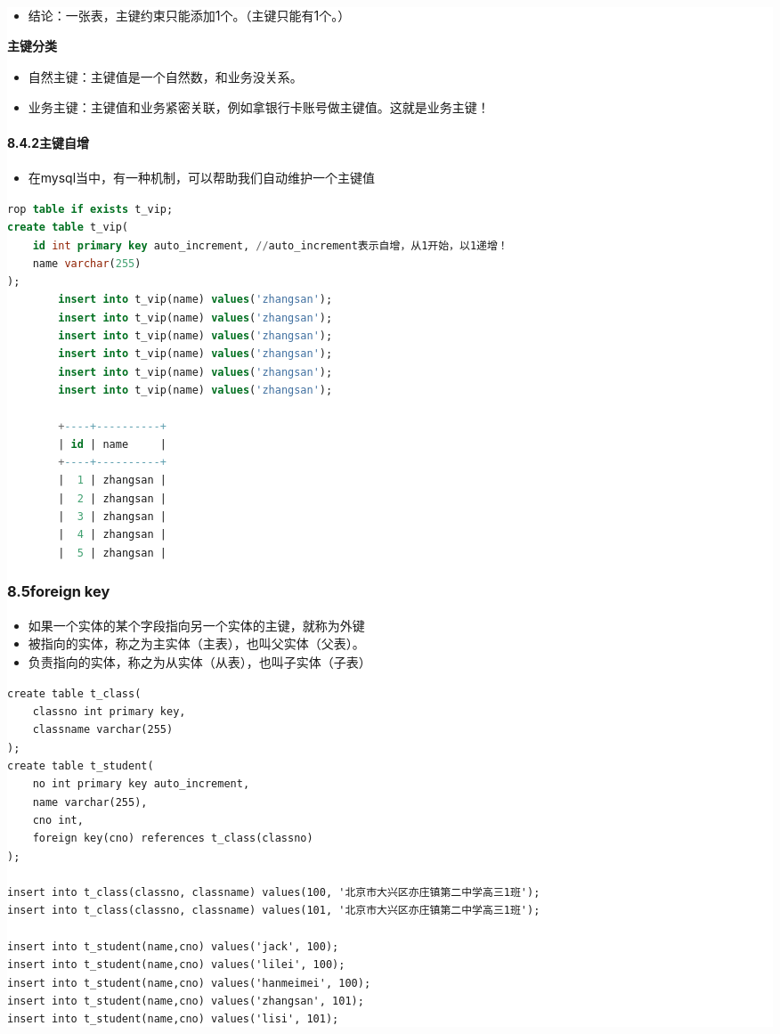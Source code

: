 - 结论：一张表，主键约束只能添加1个。（主键只能有1个。）

**主键分类**

- 自然主键：主键值是一个自然数，和业务没关系。

- 业务主键：主键值和业务紧密关联，例如拿银行卡账号做主键值。这就是业务主键！

#### 8.4.2主键自增

- 在mysql当中，有一种机制，可以帮助我们自动维护一个主键值

```sql
rop table if exists t_vip;
create table t_vip(
	id int primary key auto_increment, //auto_increment表示自增，从1开始，以1递增！
	name varchar(255)
);
		insert into t_vip(name) values('zhangsan');
		insert into t_vip(name) values('zhangsan');
		insert into t_vip(name) values('zhangsan');
		insert into t_vip(name) values('zhangsan');
		insert into t_vip(name) values('zhangsan');
		insert into t_vip(name) values('zhangsan');
		
		+----+----------+
		| id | name     |
		+----+----------+
		|  1 | zhangsan |
		|  2 | zhangsan |
		|  3 | zhangsan |
		|  4 | zhangsan |
		|  5 | zhangsan |
```

### 8.5foreign key

- 如果一个实体的某个字段指向另一个实体的主键，就称为外键
- 被指向的实体，称之为主实体（主表），也叫父实体（父表）。
- 负责指向的实体，称之为从实体（从表），也叫子实体（子表）

```
create table t_class(
	classno int primary key,
	classname varchar(255)
);
create table t_student(
	no int primary key auto_increment,
	name varchar(255),
	cno int,
	foreign key(cno) references t_class(classno)
);

insert into t_class(classno, classname) values(100, '北京市大兴区亦庄镇第二中学高三1班');
insert into t_class(classno, classname) values(101, '北京市大兴区亦庄镇第二中学高三1班');

insert into t_student(name,cno) values('jack', 100);
insert into t_student(name,cno) values('lilei', 100);
insert into t_student(name,cno) values('hanmeimei', 100);
insert into t_student(name,cno) values('zhangsan', 101);
insert into t_student(name,cno) values('lisi', 101);
```
